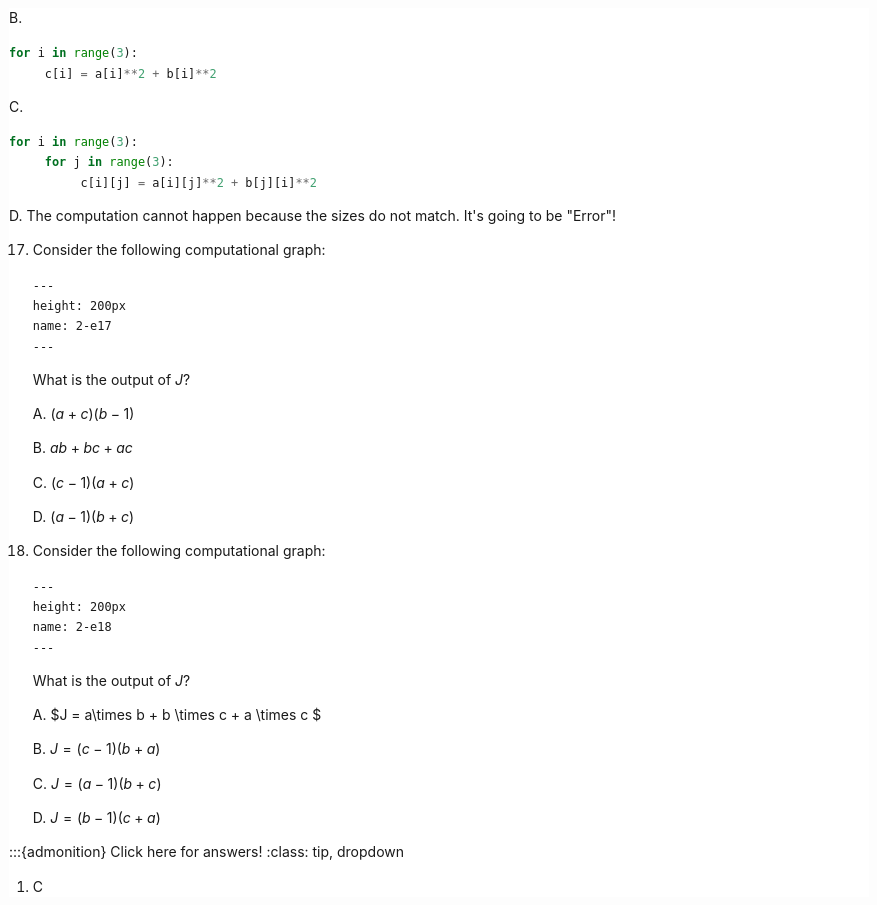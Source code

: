 B. 

```python
for i in range(3):
     c[i] = a[i]**2 + b[i]**2
``` 

C. 

```python
for i in range(3):
     for j in range(3):
          c[i][j] = a[i][j]**2 + b[j][i]**2
``` 

D. The computation cannot happen because the sizes do not match. It's going to be "Error"!

17. Consider the following computational graph:
    
     ```{figure} images/2-e17.png
     ---
     height: 200px
     name: 2-e17
     ---
     ```
    
    What is the output of $J$?

    A. $(a + c)(b - 1)$ 

    B. $ab + bc + ac$

    C. $(c - 1)(a + c)$ 
    
    D. $(a - 1)(b + c)$
    
18. Consider the following computational graph:
    
     ```{figure} images/2-e18.png
     ---
     height: 200px
     name: 2-e18
     ---
     ```
    
    What is the output of $J$?

    A. $J = a\times b + b \times c + a \times c $ 

    B. $J = (c - 1)(b + a)$ 

    C. $J = (a - 1)(b + c)$ 
    
    D. $J = (b - 1)(c + a)$  
   

:::{admonition} Click here for answers!
:class: tip, dropdown

1. C </br>
